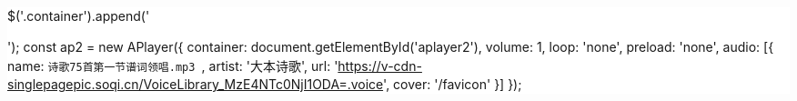 $('.container').append('<div id=aplayer2></div>');
    const ap2 = new APlayer({
        container: document.getElementById('aplayer2'),
        volume: 1,
        loop: 'none',
        preload: 'none',
        audio: [{
            name: `诗歌75首第一节谱词领唱.mp3
`,
            artist: '大本诗歌',
            url: 'https://v-cdn-singlepagepic.soqi.cn/VoiceLibrary_MzE4NTc0NjI1ODA=.voice',
            cover: '/favicon'
        }]
    });
    
</script>
